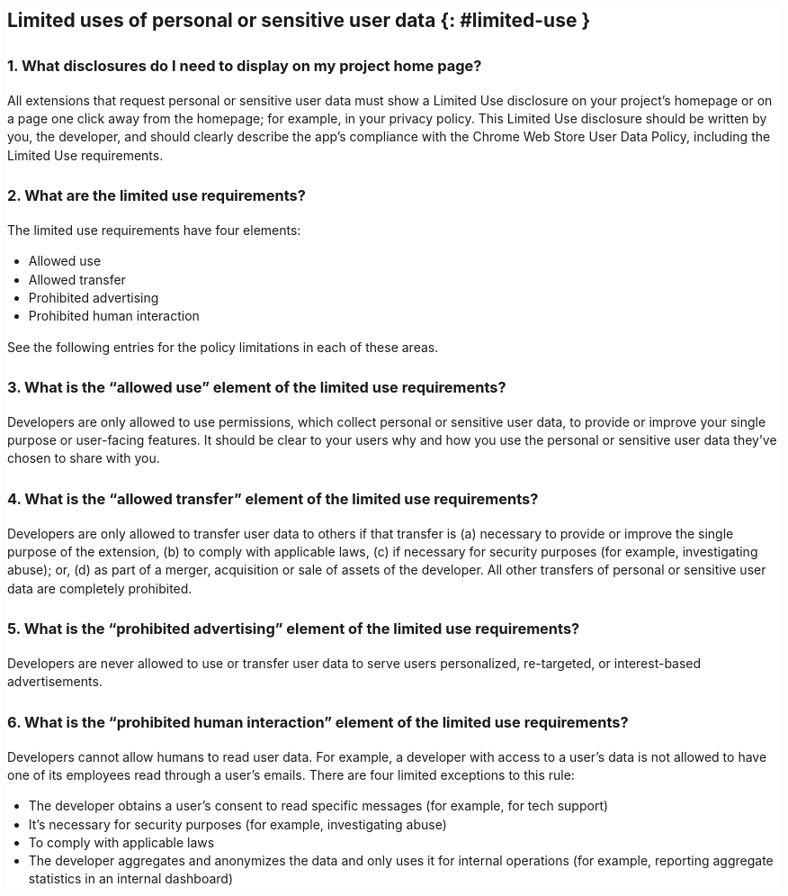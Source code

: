 Limited uses of personal or sensitive user data {: \#limited-use }
------------------------------------------------------------------

### 1. What disclosures do I need to display on my project home page?

All extensions that request personal or sensitive user data must show a [](/docs/webstore/program_policies#limited_use)Limited Use disclosure on your project’s homepage or on a page one click away from the homepage; for example, in your privacy policy. This Limited Use disclosure should be written by you, the developer, and should clearly describe the app’s compliance with the Chrome Web Store User Data Policy, including the Limited Use requirements.

### 2. What are the limited use requirements?

The limited use requirements have four elements:

-   Allowed use
-   Allowed transfer
-   Prohibited advertising
-   Prohibited human interaction

See the following entries for the policy limitations in each of these areas.

### 3. What is the “allowed use” element of the limited use requirements?

Developers are only allowed to use permissions, which collect personal or sensitive user data, to provide or improve your single purpose or user-facing features. It should be clear to your users why and how you use the personal or sensitive user data they’ve chosen to share with you.

### 4. What is the “allowed transfer” element of the limited use requirements?

Developers are only allowed to transfer user data to others if that transfer is (a) necessary to provide or improve the single purpose of the extension, (b) to comply with applicable laws, (c) if necessary for security purposes (for example, investigating abuse); or, (d) as part of a merger, acquisition or sale of assets of the developer. All other transfers of personal or sensitive user data are completely prohibited.

### 5. What is the “prohibited advertising” element of the limited use requirements?

Developers are never allowed to use or transfer user data to serve users personalized, re-targeted, or interest-based advertisements.

### 6. What is the “prohibited human interaction” element of the limited use requirements?

Developers cannot allow humans to read user data. For example, a developer with access to a user’s data is not allowed to have one of its employees read through a user’s emails. There are four limited exceptions to this rule:

-   The developer obtains a user’s consent to read specific messages (for example, for tech support)
-   It’s necessary for security purposes (for example, investigating abuse)
-   To comply with applicable laws
-   The developer aggregates and anonymizes the data and only uses it for internal operations (for example, reporting aggregate statistics in an internal dashboard)

